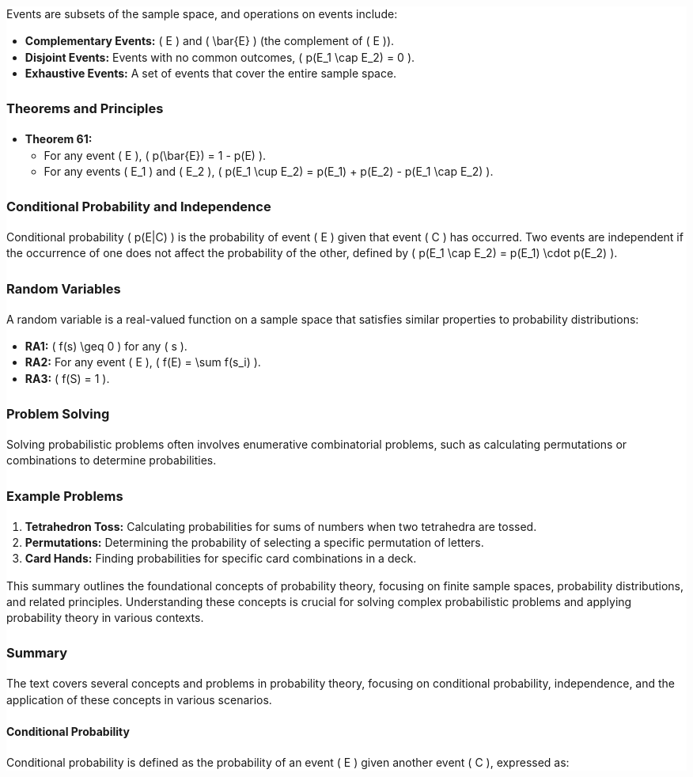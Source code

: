 Events are subsets of the sample space, and operations on events include:

- **Complementary Events:** \( E \) and \( \bar{E} \) (the complement of \( E \)).
- **Disjoint Events:** Events with no common outcomes, \( p(E_1 \cap E_2) = 0 \).
- **Exhaustive Events:** A set of events that cover the entire sample space.

### Theorems and Principles

- **Theorem 61:**
  - For any event \( E \), \( p(\bar{E}) = 1 - p(E) \).
  - For any events \( E_1 \) and \( E_2 \), \( p(E_1 \cup E_2) = p(E_1) + p(E_2) - p(E_1 \cap E_2) \).

### Conditional Probability and Independence

Conditional probability \( p(E|C) \) is the probability of event \( E \) given that event \( C \) has occurred. Two events are independent if the occurrence of one does not affect the probability of the other, defined by \( p(E_1 \cap E_2) = p(E_1) \cdot p(E_2) \).

### Random Variables

A random variable is a real-valued function on a sample space that satisfies similar properties to probability distributions:

- **RA1:** \( f(s) \geq 0 \) for any \( s \).
- **RA2:** For any event \( E \), \( f(E) = \sum f(s_i) \).
- **RA3:** \( f(S) = 1 \).

### Problem Solving

Solving probabilistic problems often involves enumerative combinatorial problems, such as calculating permutations or combinations to determine probabilities.

### Example Problems

1. **Tetrahedron Toss:** Calculating probabilities for sums of numbers when two tetrahedra are tossed.
2. **Permutations:** Determining the probability of selecting a specific permutation of letters.
3. **Card Hands:** Finding probabilities for specific card combinations in a deck.

This summary outlines the foundational concepts of probability theory, focusing on finite sample spaces, probability distributions, and related principles. Understanding these concepts is crucial for solving complex probabilistic problems and applying probability theory in various contexts.



### Summary

The text covers several concepts and problems in probability theory, focusing on conditional probability, independence, and the application of these concepts in various scenarios.

#### Conditional Probability

Conditional probability is defined as the probability of an event \( E \) given another event \( C \), expressed as:
